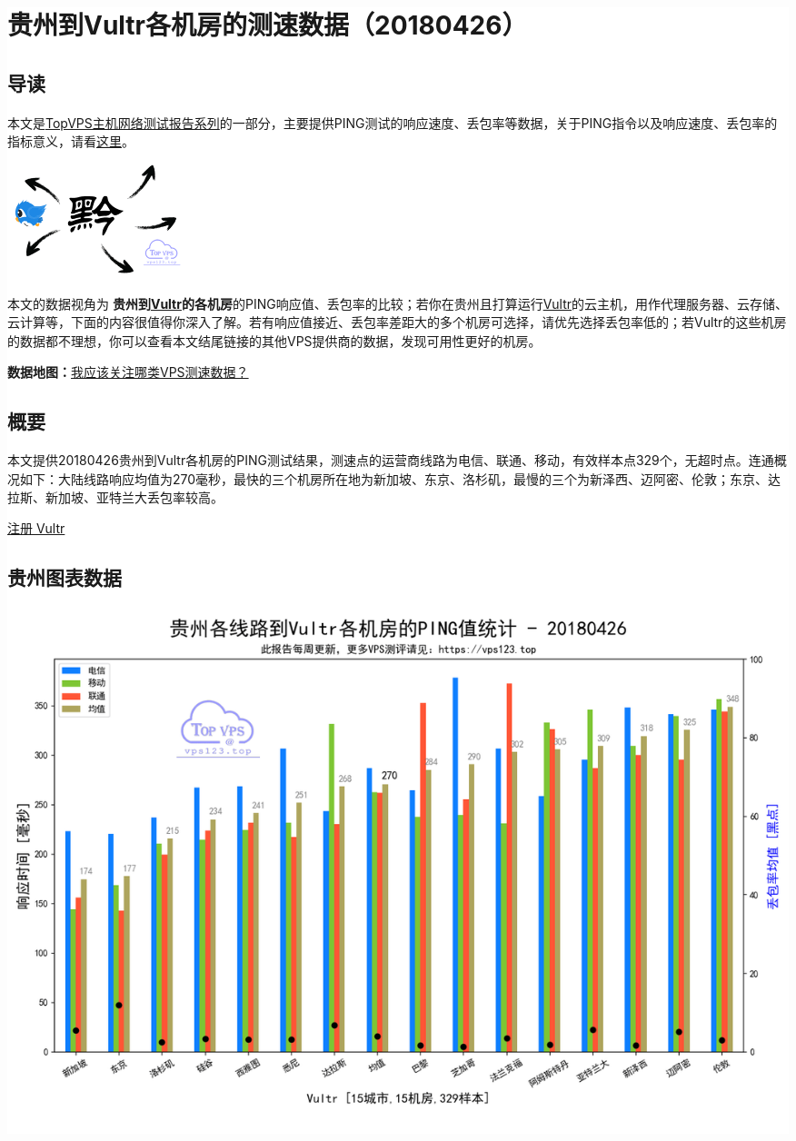 #  贵州到Vultr各机房的测速数据（20180426） 

## 导读

本文是[TopVPS主机网络测试报告系列](https://vps123.top/pingtest)的一部分，主要提供PING测试的响应速度、丢包率等数据，关于PING指令以及响应速度、丢包率的指标意义，请看[这里](https://vps123.top/what-is-ping.html)。

![贵州到Vultr各机房的测速数据（20180426）](/images/thumbnails/Guizhou_to_vultr.png)

本文的数据视角为 **贵州到[Vultr](https://vps123.top/go/vultr)的各机房**的PING响应值、丢包率的比较；若你在贵州且打算运行[Vultr](https://vps123.top/go/vultr)的云主机，用作代理服务器、云存储、云计算等，下面的内容很值得你深入了解。若有响应值接近、丢包率差距大的多个机房可选择，请优先选择丢包率低的；若Vultr的这些机房的数据都不理想，你可以查看本文结尾链接的其他VPS提供商的数据，发现可用性更好的机房。

**数据地图：**[我应该关注哪类VPS测速数据？](https://vps123.top/find-pingtest-data-you-need.html)

## 概要

本文提供20180426贵州到Vultr各机房的PING测试结果，测速点的运营商线路为电信、联通、移动，有效样本点329个，无超时点。连通概况如下：大陆线路响应均值为270毫秒，最快的三个机房所在地为新加坡、东京、洛杉矶，最慢的三个为新泽西、迈阿密、伦敦；东京、达拉斯、新加坡、亚特兰大丢包率较高。

[注册 Vultr](https://vps123.top/go/vultr/_btn1)

## 贵州图表数据

![大陆省份贵州到VPS提供商Vultr各机房的ping测试数据统计图，包含响应值的柱状图以及丢包率的散点图，数据日期为20180426](/images/pingtests/vultr_20180426/plot_isp_guizhou_vultr_20180426.png)
